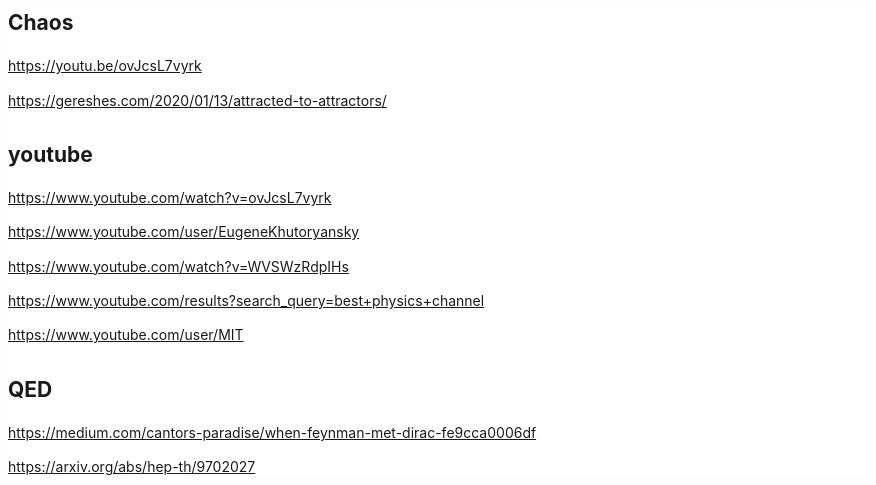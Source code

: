 

## Chaos
<https://youtu.be/ovJcsL7vyrk>

<https://gereshes.com/2020/01/13/attracted-to-attractors/>

## youtube

https://www.youtube.com/watch?v=ovJcsL7vyrk

https://www.youtube.com/user/EugeneKhutoryansky

https://www.youtube.com/watch?v=WVSWzRdpIHs

https://www.youtube.com/results?search_query=best+physics+channel

https://www.youtube.com/user/MIT


## QED

<https://medium.com/cantors-paradise/when-feynman-met-dirac-fe9cca0006df>

<https://arxiv.org/abs/hep-th/9702027>


